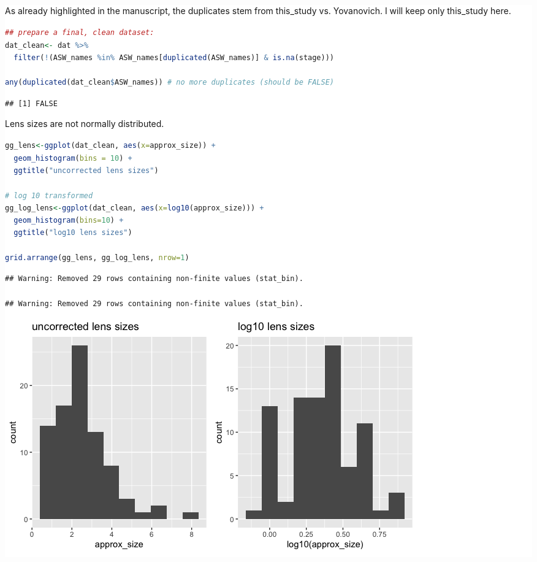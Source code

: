 As already highlighted in the manuscript, the duplicates stem from this_study vs. Yovanovich. I will keep only this_study here. 
  

```r
## prepare a final, clean dataset:
dat_clean<- dat %>%
  filter(!(ASW_names %in% ASW_names[duplicated(ASW_names)] & is.na(stage)))

any(duplicated(dat_clean$ASW_names)) # no more duplicates (should be FALSE)
```

```
## [1] FALSE
```
 
Lens sizes are not normally distributed. 


```r
gg_lens<-ggplot(dat_clean, aes(x=approx_size)) +
  geom_histogram(bins = 10) +
  ggtitle("uncorrected lens sizes")

# log 10 transformed
gg_log_lens<-ggplot(dat_clean, aes(x=log10(approx_size))) +
  geom_histogram(bins=10) +
  ggtitle("log10 lens sizes")

grid.arrange(gg_lens, gg_log_lens, nrow=1)
```

```
## Warning: Removed 29 rows containing non-finite values (stat_bin).

## Warning: Removed 29 rows containing non-finite values (stat_bin).
```

![](4-mvMORPH_eco_size_files/figure-html/unnamed-chunk-6-1.png)
